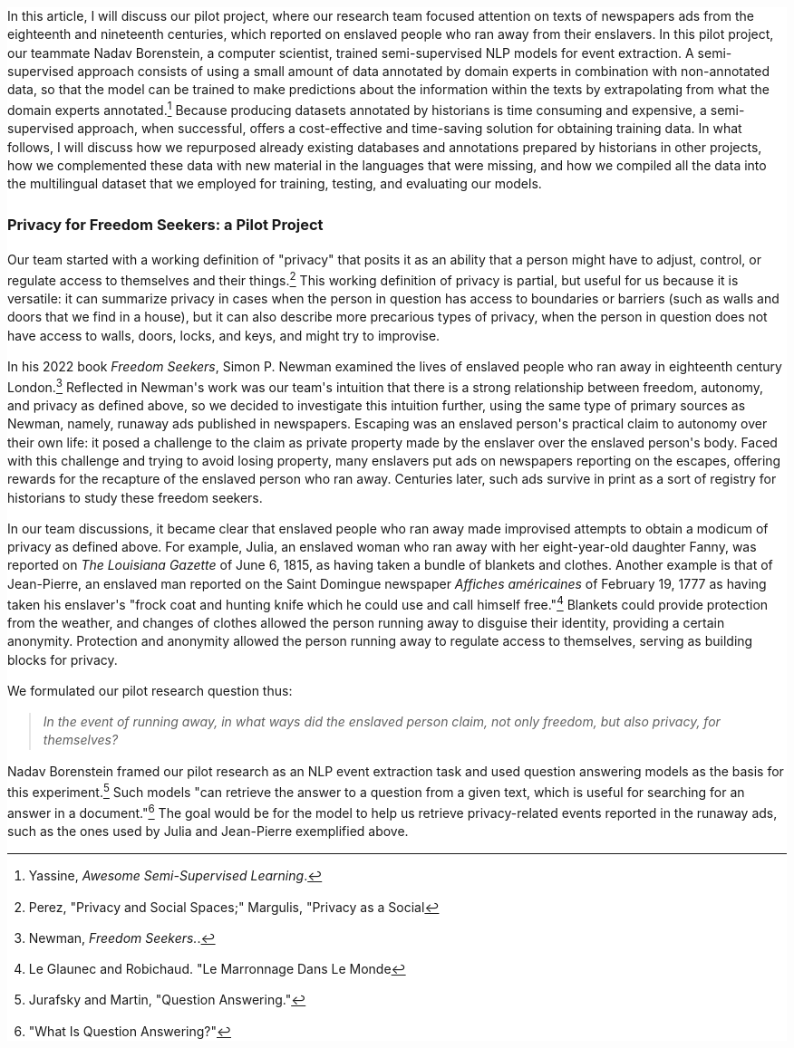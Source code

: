 In this article, I will discuss our pilot project, where our research team focused attention on texts of newspapers ads from the eighteenth and nineteenth centuries, which reported on enslaved people who ran away from their enslavers. In this pilot project, our teammate Nadav Borenstein, a computer scientist, trained semi-supervised NLP models for event extraction. A semi-supervised approach consists of using a small amount of data annotated by domain experts in combination with non-annotated data, so that the model can be trained to make predictions about the information within the texts by extrapolating from what the
domain experts annotated.[^5] Because producing datasets annotated by historians is time consuming and expensive, a semi-supervised approach, when successful, offers a cost-effective and time-saving solution for obtaining training data. In what follows, I will discuss how we repurposed already existing databases and annotations prepared by historians in other projects, how we complemented these data with new material in the languages that were missing, and how we compiled all the data into the multilingual dataset that we employed for training, testing, and evaluating our models.

### Privacy for Freedom Seekers: a Pilot Project

Our team started with a working definition of "privacy" that posits it as an ability that a person might have to adjust, control, or regulate access to themselves and their things.[^6] This working definition of privacy is partial, but useful for us because it is versatile: it can summarize privacy in cases when the person in question has access to boundaries or barriers (such as walls and doors that we find in a house), but it can also describe more precarious types of privacy, when the person in question does not have access to walls, doors, locks, and keys, and might try to improvise.

In his 2022 book *Freedom Seekers*, Simon P. Newman examined the lives of enslaved people who ran away in eighteenth century London.[^7] Reflected in Newman's work was our team's intuition that there is a strong relationship between freedom, autonomy, and privacy as defined above, so we decided to investigate this intuition further, using the same type of primary sources as Newman, namely, runaway ads published in newspapers. Escaping was an enslaved person's practical claim to autonomy over their own life: it posed a challenge to the claim as private property made by the enslaver over the enslaved person's body. Faced with this challenge and trying to avoid losing property, many enslavers put ads on newspapers reporting on the escapes, offering rewards for the recapture of the enslaved person who ran away. Centuries
later, such ads survive in print as a sort of registry for historians to study these freedom seekers.

In our team discussions, it became clear that enslaved people who ran away made improvised attempts to obtain a modicum of privacy as defined above. For example, Julia, an enslaved woman who ran away with her eight-year-old daughter Fanny, was reported on *The Louisiana Gazette* of June 6, 1815, as having taken a bundle of blankets and clothes. Another example is that of Jean-Pierre, an enslaved man reported on the Saint Domingue newspaper *Affiches américaines* of February 19, 1777 as having taken his enslaver's "frock coat and hunting knife which he could use and call himself free."[^8] Blankets could provide protection from the weather, and changes of clothes allowed the person running away to disguise their identity, providing a certain anonymity. Protection and
anonymity allowed the person running away to regulate access to
themselves, serving as building blocks for privacy.

We formulated our pilot research question thus:

> *In the event of running away, in what ways did the enslaved person
> claim, not only freedom, but also privacy, for themselves?*

Nadav Borenstein framed our pilot research as an NLP event extraction task and used question answering models as the basis for this experiment.[^9] Such models "can retrieve the answer to a question from a given text, which is useful for searching for an answer in a document."[^10] The goal would be for the model to help us retrieve privacy-related events reported in the runaway ads, such as the ones used by Julia and Jean-Pierre exemplified above.


[^1]: Baker, *Sociolinguistics and Corpus Linguistics.*
[^2]: Bassi, *An Aqueous Territory.*
[^3]: Kaplan and di Lenardo. "Big Data of the Past," 3--4.
[^4]: Wilson and Daugherty, "Collaborative Intelligence."
[^5]: Yassine, *Awesome Semi-Supervised Learning*.
[^6]: Perez, "Privacy and Social Spaces;" Margulis, "Privacy as a Social
[^7]: Newman, *Freedom Seekers.*.
[^8]: Le Glaunec and Robichaud. "Le Marronnage Dans Le Monde
[^9]: Jurafsky and Martin, "Question Answering."
[^10]: "What Is Question Answering?\"
[^11]: Newman et al., "Runaway Slaves in Britain.\"
[^12]: The newspaper titles are: *Applebee's Original Weekly Journal;
[^13]: "Runaway Slaves in Britain Database Codebook."
[^14]: Le Glaunec and Robichaud, "Le Marronnage Dans Le Monde
[^15]: The newspaper titles of the ads included in our experiment are:
[^16]: Oberbichler et al., "Integrated Interdisciplinary Workflows.\"